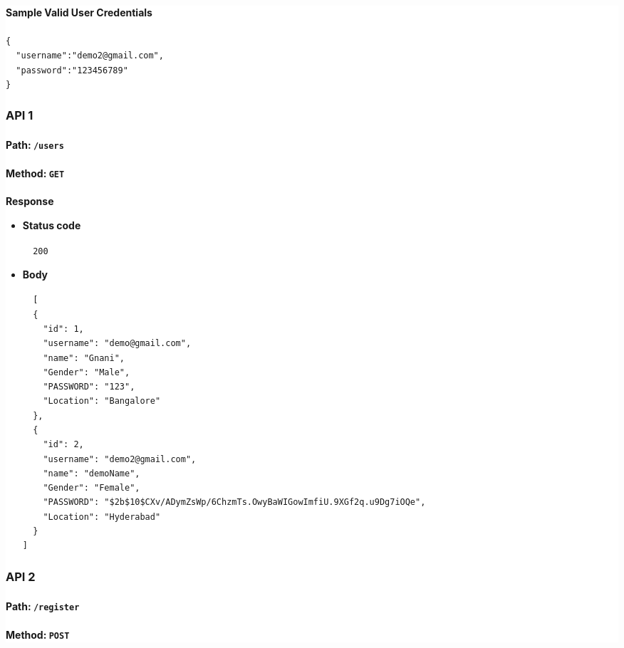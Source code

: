 #### Sample Valid User Credentials

```
{
  "username":"demo2@gmail.com",
  "password":"123456789"
}
```

<Section id="section1" >

### API 1

#### Path: `/users`

#### Method: `GET`

**Response**
  - **Status code**
    ```
      200
    ```
  - **Body**
    ```
      [
      {
        "id": 1,
        "username": "demo@gmail.com",
        "name": "Gnani",
        "Gender": "Male",
        "PASSWORD": "123",
        "Location": "Bangalore"
      },
      {
        "id": 2,
        "username": "demo2@gmail.com",
        "name": "demoName",
        "Gender": "Female",
        "PASSWORD": "$2b$10$CXv/ADymZsWp/6ChzmTs.OwyBaWIGowImfiU.9XGf2q.u9Dg7iOQe",
        "Location": "Hyderabad"
      }
    ]
    ```
</Section>

<Section id="section2">

### API 2

#### Path: `/register`

#### Method: `POST`
